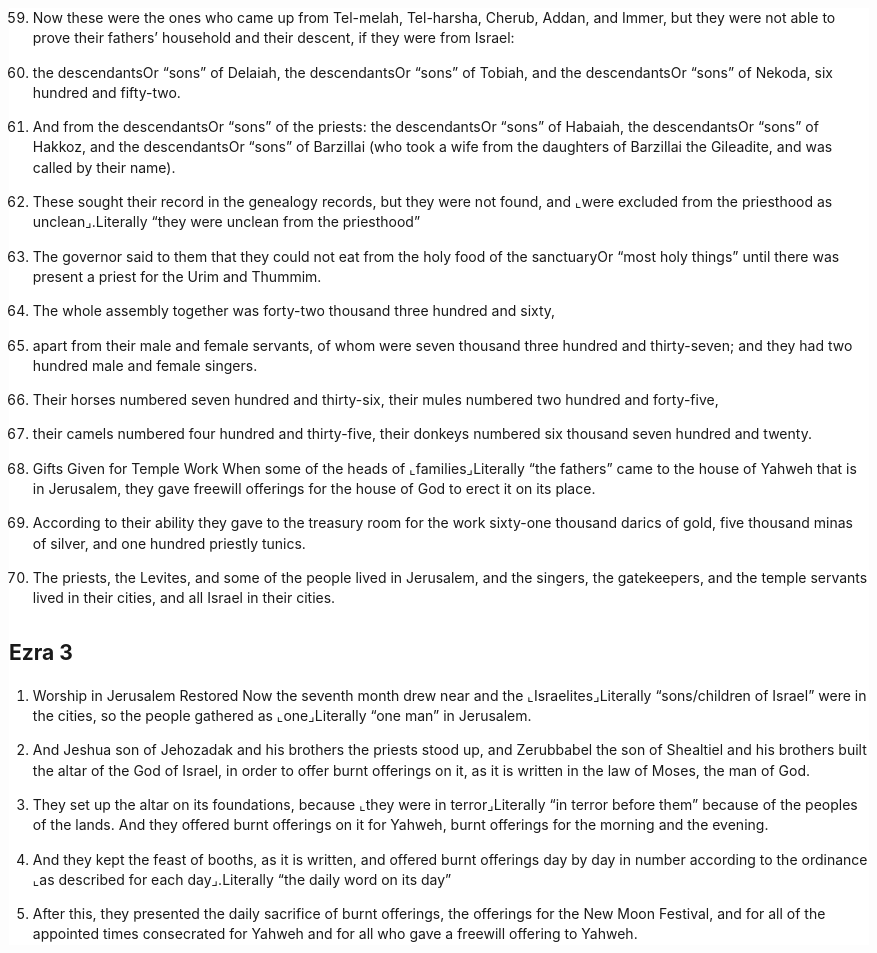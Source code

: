 59. Now these were the ones who came up from Tel-melah, Tel-harsha, Cherub, Addan, and Immer, but they were not able to prove their fathers’ household and their descent, if they were from Israel:

60. the descendantsOr “sons” of Delaiah, the descendantsOr “sons” of Tobiah, and the descendantsOr “sons” of Nekoda, six hundred and fifty-two.

61. And from the descendantsOr “sons” of the priests: the descendantsOr “sons” of Habaiah, the descendantsOr “sons” of Hakkoz, and the descendantsOr “sons” of Barzillai (who took a wife from the daughters of Barzillai the Gileadite, and was called by their name).

62. These sought their record in the genealogy records, but they were not found, and ⌞were excluded from the priesthood as unclean⌟.Literally “they were unclean from the priesthood”

63. The governor said to them that they could not eat from the holy food of the sanctuaryOr “most holy things” until there was present a priest for the Urim and Thummim. 

64. The whole assembly together was forty-two thousand three hundred and sixty,

65. apart from their male and female servants, of whom were seven thousand three hundred and thirty-seven; and they had two hundred male and female singers.

66. Their horses numbered seven hundred and thirty-six, their mules numbered two hundred and forty-five,

67. their camels numbered four hundred and thirty-five, their donkeys numbered six thousand seven hundred and twenty.  

68.  Gifts Given for Temple Work When some of the heads of ⌞families⌟Literally “the fathers” came to the house of Yahweh that is in Jerusalem, they gave freewill offerings for the house of God to erect it on its place.

69. According to their ability they gave to the treasury room for the work sixty-one thousand darics of gold, five thousand minas of silver, and one hundred priestly tunics. 

70. The priests, the Levites, and some of the people lived in Jerusalem, and the singers, the gatekeepers, and the temple servants lived in their cities, and all Israel in their cities.   

## Ezra 3

1.  Worship in Jerusalem Restored Now the seventh month drew near and the ⌞Israelites⌟Literally “sons/children of Israel” were in the cities, so the people gathered as ⌞one⌟Literally “one man” in Jerusalem.

2. And Jeshua son of Jehozadak and his brothers the priests stood up, and Zerubbabel the son of Shealtiel and his brothers built the altar of the God of Israel, in order to offer burnt offerings on it, as it is written in the law of Moses, the man of God.

3. They set up the altar on its foundations, because ⌞they were in terror⌟Literally “in terror before them” because of the peoples of the lands. And they offered burnt offerings on it for Yahweh, burnt offerings for the morning and the evening.

4. And they kept the feast of booths, as it is written, and offered burnt offerings day by day in number according to the ordinance ⌞as described for each day⌟.Literally “the daily word on its day”

5. After this, they presented the daily sacrifice of burnt offerings, the offerings for the New Moon Festival, and for all of the appointed times consecrated for Yahweh and for all who gave a freewill offering to Yahweh.
